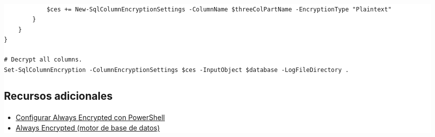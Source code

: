 ```
            $ces += New-SqlColumnEncryptionSettings -ColumnName $threeColPartName -EncryptionType "Plaintext" 
        }
    }
}

# Decrypt all columns.
Set-SqlColumnEncryption -ColumnEncryptionSettings $ces -InputObject $database -LogFileDirectory .
```
 

## <a name="additional-resources"></a>Recursos adicionales
- [Configurar Always Encrypted con PowerShell](../../../relational-databases/security/encryption/configure-always-encrypted-using-powershell.md)
- [Always Encrypted (motor de base de datos)](../../../relational-databases/security/encryption/always-encrypted-database-engine.md)




